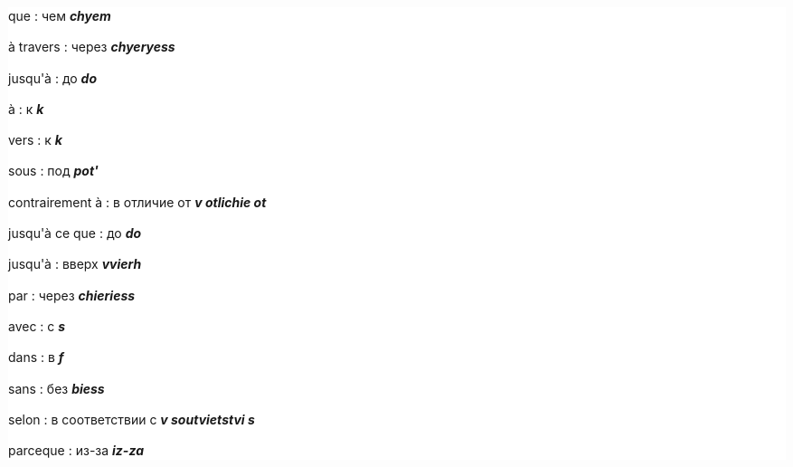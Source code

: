 que
: чем
*__chyem__*

à travers
: через
*__chyeryess__*

jusqu'à
: до
*__do__*

à
: к
*__k__*

vers
: к
*__k__*

sous
: под
*__pot'__*

contrairement à
: в отличие от
*__v otlichie ot__*

jusqu'à ce que
: до
*__do__*

jusqu'à
: вверх
*__vvierh__*

par
: через
*__chieriess__*

avec
: с
*__s__*

dans
: в
*__f__*

sans
: без
*__biess__*

selon
: в соответствии с
*__v soutvietstvi s__*

parceque
: из-за
*__iz-za__*
